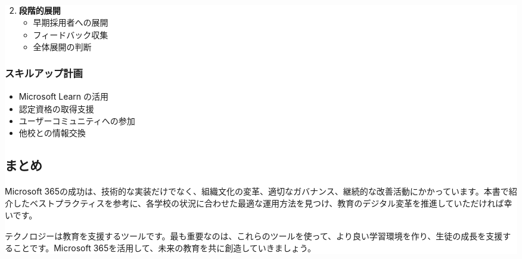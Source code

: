 2. **段階的展開**
   - 早期採用者への展開
   - フィードバック収集
   - 全体展開の判断

### スキルアップ計画
- Microsoft Learn の活用
- 認定資格の取得支援
- ユーザーコミュニティへの参加
- 他校との情報交換

## まとめ

Microsoft 365の成功は、技術的な実装だけでなく、組織文化の変革、適切なガバナンス、継続的な改善活動にかかっています。本書で紹介したベストプラクティスを参考に、各学校の状況に合わせた最適な運用方法を見つけ、教育のデジタル変革を推進していただければ幸いです。

テクノロジーは教育を支援するツールです。最も重要なのは、これらのツールを使って、より良い学習環境を作り、生徒の成長を支援することです。Microsoft 365を活用して、未来の教育を共に創造していきましょう。